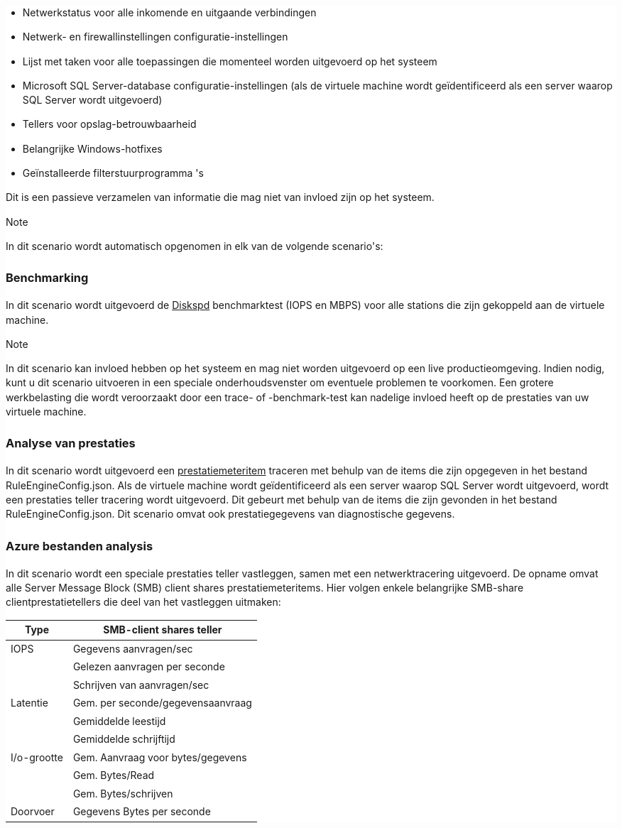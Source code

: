 -   Netwerkstatus voor alle inkomende en uitgaande verbindingen

-   Netwerk- en firewallinstellingen configuratie-instellingen

-   Lijst met taken voor alle toepassingen die momenteel worden uitgevoerd op het systeem

-   Microsoft SQL Server-database configuratie-instellingen (als de virtuele machine wordt geïdentificeerd als een server waarop SQL Server wordt uitgevoerd)

-   Tellers voor opslag-betrouwbaarheid

-   Belangrijke Windows-hotfixes

-   Geïnstalleerde filterstuurprogramma 's

Dit is een passieve verzamelen van informatie die mag niet van invloed zijn op het systeem. 

>[!Note]
>In dit scenario wordt automatisch opgenomen in elk van de volgende scenario's:

### <a name="benchmarking"></a>Benchmarking

In dit scenario wordt uitgevoerd de [Diskspd](https://github.com/Microsoft/diskspd) benchmarktest (IOPS en MBPS) voor alle stations die zijn gekoppeld aan de virtuele machine. 

> [!Note]
> In dit scenario kan invloed hebben op het systeem en mag niet worden uitgevoerd op een live productieomgeving. Indien nodig, kunt u dit scenario uitvoeren in een speciale onderhoudsvenster om eventuele problemen te voorkomen. Een grotere werkbelasting die wordt veroorzaakt door een trace- of -benchmark-test kan nadelige invloed heeft op de prestaties van uw virtuele machine.
>

### <a name="performance-analysis"></a>Analyse van prestaties

In dit scenario wordt uitgevoerd een [prestatiemeteritem](https://msdn.microsoft.com/library/windows/desktop/aa373083(v=vs.85).aspx) traceren met behulp van de items die zijn opgegeven in het bestand RuleEngineConfig.json. Als de virtuele machine wordt geïdentificeerd als een server waarop SQL Server wordt uitgevoerd, wordt een prestaties teller tracering wordt uitgevoerd. Dit gebeurt met behulp van de items die zijn gevonden in het bestand RuleEngineConfig.json. Dit scenario omvat ook prestatiegegevens van diagnostische gegevens.

### <a name="azure-files-analysis"></a>Azure bestanden analysis

In dit scenario wordt een speciale prestaties teller vastleggen, samen met een netwerktracering uitgevoerd. De opname omvat alle Server Message Block (SMB) client shares prestatiemeteritems. Hier volgen enkele belangrijke SMB-share clientprestatietellers die deel van het vastleggen uitmaken:

| **Type**     | **SMB-client shares teller** |
|--------------|-------------------------------|
| IOPS         | Gegevens aanvragen/sec             |
|              | Gelezen aanvragen per seconde             |
|              | Schrijven van aanvragen/sec            |
| Latentie      | Gem. per seconde/gegevensaanvraag         |
|              | Gemiddelde leestijd                 |
|              | Gemiddelde schrijftijd                |
| I/o-grootte      | Gem. Aanvraag voor bytes/gegevens       |
|              | Gem. Bytes/Read               |
|              | Gem. Bytes/schrijven              |
| Doorvoer   | Gegevens Bytes per seconde                |